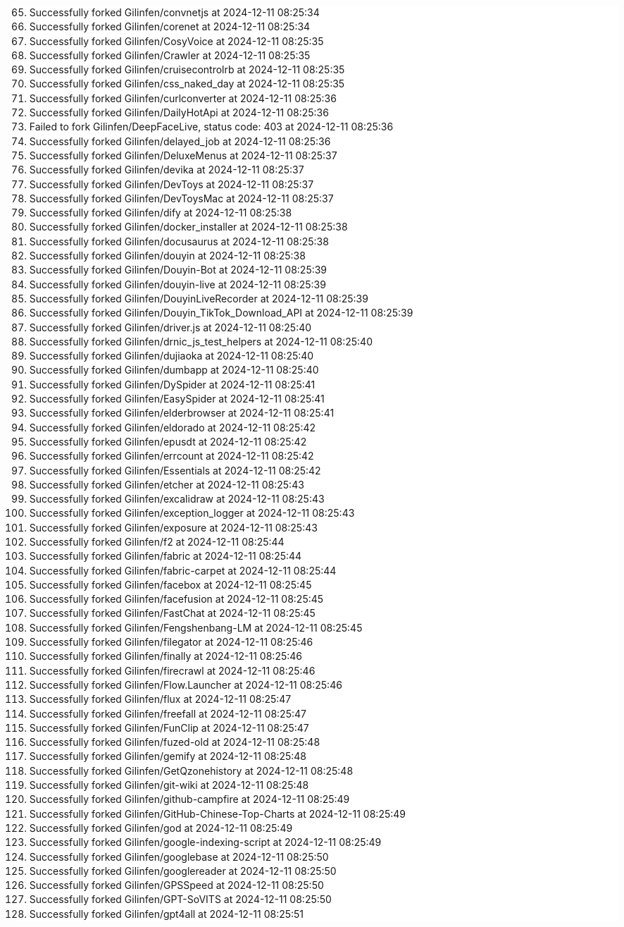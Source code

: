 65. Successfully forked Gilinfen/convnetjs at 2024-12-11 08:25:34
66. Successfully forked Gilinfen/corenet at 2024-12-11 08:25:34
67. Successfully forked Gilinfen/CosyVoice at 2024-12-11 08:25:35
68. Successfully forked Gilinfen/Crawler at 2024-12-11 08:25:35
69. Successfully forked Gilinfen/cruisecontrolrb at 2024-12-11 08:25:35
70. Successfully forked Gilinfen/css_naked_day at 2024-12-11 08:25:35
71. Successfully forked Gilinfen/curlconverter at 2024-12-11 08:25:36
72. Successfully forked Gilinfen/DailyHotApi at 2024-12-11 08:25:36
73. Failed to fork Gilinfen/DeepFaceLive, status code: 403 at 2024-12-11 08:25:36
74. Successfully forked Gilinfen/delayed_job at 2024-12-11 08:25:36
75. Successfully forked Gilinfen/DeluxeMenus at 2024-12-11 08:25:37
76. Successfully forked Gilinfen/devika at 2024-12-11 08:25:37
77. Successfully forked Gilinfen/DevToys at 2024-12-11 08:25:37
78. Successfully forked Gilinfen/DevToysMac at 2024-12-11 08:25:37
79. Successfully forked Gilinfen/dify at 2024-12-11 08:25:38
80. Successfully forked Gilinfen/docker_installer at 2024-12-11 08:25:38
81. Successfully forked Gilinfen/docusaurus at 2024-12-11 08:25:38
82. Successfully forked Gilinfen/douyin at 2024-12-11 08:25:38
83. Successfully forked Gilinfen/Douyin-Bot at 2024-12-11 08:25:39
84. Successfully forked Gilinfen/douyin-live at 2024-12-11 08:25:39
85. Successfully forked Gilinfen/DouyinLiveRecorder at 2024-12-11 08:25:39
86. Successfully forked Gilinfen/Douyin_TikTok_Download_API at 2024-12-11 08:25:39
87. Successfully forked Gilinfen/driver.js at 2024-12-11 08:25:40
88. Successfully forked Gilinfen/drnic_js_test_helpers at 2024-12-11 08:25:40
89. Successfully forked Gilinfen/dujiaoka at 2024-12-11 08:25:40
90. Successfully forked Gilinfen/dumbapp at 2024-12-11 08:25:40
91. Successfully forked Gilinfen/DySpider at 2024-12-11 08:25:41
92. Successfully forked Gilinfen/EasySpider at 2024-12-11 08:25:41
93. Successfully forked Gilinfen/elderbrowser at 2024-12-11 08:25:41
94. Successfully forked Gilinfen/eldorado at 2024-12-11 08:25:42
95. Successfully forked Gilinfen/epusdt at 2024-12-11 08:25:42
96. Successfully forked Gilinfen/errcount at 2024-12-11 08:25:42
97. Successfully forked Gilinfen/Essentials at 2024-12-11 08:25:42
98. Successfully forked Gilinfen/etcher at 2024-12-11 08:25:43
99. Successfully forked Gilinfen/excalidraw at 2024-12-11 08:25:43
100. Successfully forked Gilinfen/exception_logger at 2024-12-11 08:25:43
101. Successfully forked Gilinfen/exposure at 2024-12-11 08:25:43
102. Successfully forked Gilinfen/f2 at 2024-12-11 08:25:44
103. Successfully forked Gilinfen/fabric at 2024-12-11 08:25:44
104. Successfully forked Gilinfen/fabric-carpet at 2024-12-11 08:25:44
105. Successfully forked Gilinfen/facebox at 2024-12-11 08:25:45
106. Successfully forked Gilinfen/facefusion at 2024-12-11 08:25:45
107. Successfully forked Gilinfen/FastChat at 2024-12-11 08:25:45
108. Successfully forked Gilinfen/Fengshenbang-LM at 2024-12-11 08:25:45
109. Successfully forked Gilinfen/filegator at 2024-12-11 08:25:46
110. Successfully forked Gilinfen/finally at 2024-12-11 08:25:46
111. Successfully forked Gilinfen/firecrawl at 2024-12-11 08:25:46
112. Successfully forked Gilinfen/Flow.Launcher at 2024-12-11 08:25:46
113. Successfully forked Gilinfen/flux at 2024-12-11 08:25:47
114. Successfully forked Gilinfen/freefall at 2024-12-11 08:25:47
115. Successfully forked Gilinfen/FunClip at 2024-12-11 08:25:47
116. Successfully forked Gilinfen/fuzed-old at 2024-12-11 08:25:48
117. Successfully forked Gilinfen/gemify at 2024-12-11 08:25:48
118. Successfully forked Gilinfen/GetQzonehistory at 2024-12-11 08:25:48
119. Successfully forked Gilinfen/git-wiki at 2024-12-11 08:25:48
120. Successfully forked Gilinfen/github-campfire at 2024-12-11 08:25:49
121. Successfully forked Gilinfen/GitHub-Chinese-Top-Charts at 2024-12-11 08:25:49
122. Successfully forked Gilinfen/god at 2024-12-11 08:25:49
123. Successfully forked Gilinfen/google-indexing-script at 2024-12-11 08:25:49
124. Successfully forked Gilinfen/googlebase at 2024-12-11 08:25:50
125. Successfully forked Gilinfen/googlereader at 2024-12-11 08:25:50
126. Successfully forked Gilinfen/GPSSpeed at 2024-12-11 08:25:50
127. Successfully forked Gilinfen/GPT-SoVITS at 2024-12-11 08:25:50
128. Successfully forked Gilinfen/gpt4all at 2024-12-11 08:25:51